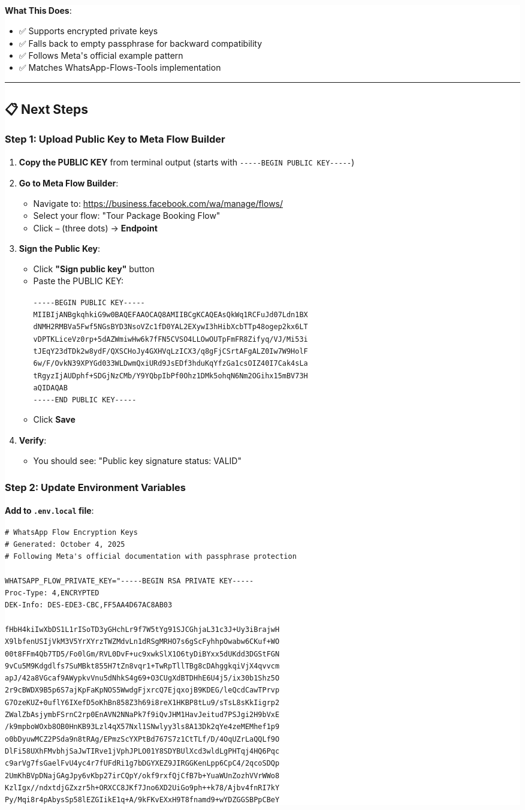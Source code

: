 **What This Does**:
- ✅ Supports encrypted private keys
- ✅ Falls back to empty passphrase for backward compatibility
- ✅ Follows Meta's official example pattern
- ✅ Matches WhatsApp-Flows-Tools implementation

---

## 📋 Next Steps

### Step 1: Upload Public Key to Meta Flow Builder

1. **Copy the PUBLIC KEY** from terminal output (starts with `-----BEGIN PUBLIC KEY-----`)

2. **Go to Meta Flow Builder**:
   - Navigate to: https://business.facebook.com/wa/manage/flows/
   - Select your flow: "Tour Package Booking Flow"
   - Click `⋯` (three dots) → **Endpoint**

3. **Sign the Public Key**:
   - Click **"Sign public key"** button
   - Paste the PUBLIC KEY:
     ```
     -----BEGIN PUBLIC KEY-----
     MIIBIjANBgkqhkiG9w0BAQEFAAOCAQ8AMIIBCgKCAQEAsQkWq1RCFuJd07Ldn1BX
     dNMH2RMBVa5Fwf5NGsBYD3NsoVZc1fD0YAL2EXywI3hHibXcbTTp48ogep2kx6LT
     vDPTKLiceVz0rp+5dAZWmiwHw6k7fFN5CVSO4LLOwOUTpFmFR8Zifyq/VJ/Mi53i
     tJEqY23dTDk2w8ydF/QXSCHoJy4GXHVqLzICX3/q8gFjCSrtAFgALZ0Iw7W9HolF
     6w/F/OvkN39XPYGd033WLDwmQxiURd9JsEDf3hduKqYfzGa1csOIZ40I7Cak4sLa
     tRgyzIjAUDphf+SDGjNzCMb/Y9YQbpIbPf0Ohz1DMk5ohqN6Nm2OGihx15mBV73H
     aQIDAQAB
     -----END PUBLIC KEY-----
     ```
   - Click **Save**

4. **Verify**:
   - You should see: "Public key signature status: VALID"

### Step 2: Update Environment Variables

**Add to `.env.local` file**:

```env
# WhatsApp Flow Encryption Keys
# Generated: October 4, 2025
# Following Meta's official documentation with passphrase protection

WHATSAPP_FLOW_PRIVATE_KEY="-----BEGIN RSA PRIVATE KEY-----
Proc-Type: 4,ENCRYPTED
DEK-Info: DES-EDE3-CBC,FF5AA4D67AC8AB03

fHbH4kiIwXbDS1L1rISoTD3yGHchLr9f7W5tYg91SJCGhjaL31c3J+Uy3iBrajwH
X9lbfenUSIjVkM3V5YrXYrzTWZMdvLn1dRSgMRHO7s6gScFyhhpOwabw6CKuf+WO
00t8FFm4Qb7TD5/Fo0lGm/RVL0DvF+uc9xwkSlX1O6tyDiBYxx5dUKdd3DGStFGN
9vCu5M9Kdgdlfs7SuMBkt855H7tZn8vqr1+TwRpTllTBg8cDAhggkqiVjX4qvvcm
apJ/42a8VGcaf9AWypkvVnu5dNhkS4g69+O3CUgXdBTDHhE6U4j5/ix30b1Shz5O
2r9cBWDX9B5p6S7ajKpFaKpNOS5WwdgFjxrcQ7EjqxojB9KDEG/leQcdCawTPrvp
G7OzeKUZ+0uflY6IXefD5oKhBn858Z3h69i8reX1HKBP8tLu9/sTsL8sKkIigrp2
ZWalZbAsjymbFSrnC2rp0EnAVN2NNaPk7f9iQvJHM1HavJeitud7PSJgi2H9bVxE
/k9mpboWOxb8OB0HnKB93Lzl4qX57Nxl1SNwlyy3ls8A13Dk2qYe4zeMEMhef1p9
o0bDyuwMCZ2PSda9n8tRAg/EPmzScYXPtBd767S7z1CtTLf/D/4OqUZrLaQQLf9O
DlFi58UXhFMvbhjSaJwTIRve1jVphJPLO01Y8SDYBUlXcd3wldLgPHTqj4HQ6Pqc
c9arVg7fsGaelFvU4yc4r7fUFdRi1g7bDGYXEZ9JIRGGKenLpp6CpC4/2qcoSDQp
2UmKhBVpDNajGAgJpy6vKbp27irCQpY/okf9rxfQjCfB7b+YuaWUnZozhVVrWWo8
KzlIgx//ndxtdjGZxzr5h+ORXCC8JKf7Jno6XD2UiGo9ph++k78/Ajbv4fnRI7kY
Py/Mqi8r4pAbysSp58lEZGIikE1q+A/9kFKvEXxH9T8fnamd9+wYDZGGSBPpCBeY
```